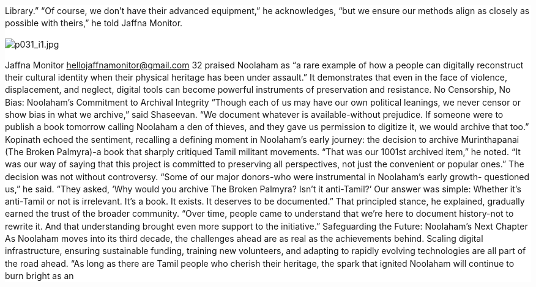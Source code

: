 Library.”
“Of course, we don’t have their advanced 
equipment,” he acknowledges, “but we ensure 
our methods align as closely as possible with 
theirs,” he told Jaffna Monitor.

![p031_i1.jpg](images_out/005_cover_story/p031_i1.jpg)

Jaffna Monitor
hellojaffnamonitor@gmail.com
32
praised Noolaham as “a rare example of how 
a people can digitally reconstruct their cultural 
identity when their physical heritage has been 
under assault.” It demonstrates that even in the 
face of violence, displacement, and neglect, 
digital tools can become powerful instruments 
of preservation and resistance.
No Censorship, No Bias: Noolaham’s 
Commitment to Archival Integrity
“Though each of us may have our own 
political leanings, we never censor or show 
bias in what we archive,” said Shaseevan. 
“We document whatever is available-without 
prejudice. If someone were to publish a book 
tomorrow calling Noolaham a den of thieves, 
and they gave us permission to digitize it, we 
would archive that too.”
Kopinath echoed the sentiment, recalling a 
defining moment in Noolaham’s early journey: 
the decision to archive Murinthapanai (The 
Broken Palmyra)-a book that sharply critiqued 
Tamil militant movements. “That was our 
1001st archived item,” he noted. “It was our 
way of saying that this project is committed 
to preserving all perspectives, not just the 
convenient or popular ones.”
The decision was not without controversy. 
“Some of our major donors-who were 
instrumental in Noolaham’s early growth-
questioned us,” he said. “They asked, ‘Why 
would you archive The Broken Palmyra? 
Isn’t it anti-Tamil?’ Our answer was simple: 
Whether it’s anti-Tamil or not is irrelevant. 
It’s a book. It exists. It deserves to be 
documented.”
That principled stance, he explained, gradually 
earned the trust of the broader community. 
“Over time, people came to understand that 
we’re here to document history-not to rewrite 
it. And that understanding brought even more 
support to the initiative.”
Safeguarding the Future: Noolaham’s 
Next Chapter
As Noolaham moves into its third decade, 
the challenges ahead are as real as the 
achievements behind. Scaling digital 
infrastructure, ensuring sustainable funding, 
training new volunteers, and adapting to 
rapidly evolving technologies are all part of 
the road ahead.
“As long as there are Tamil people who 
cherish their heritage, the spark that ignited 
Noolaham will continue to burn bright as an 